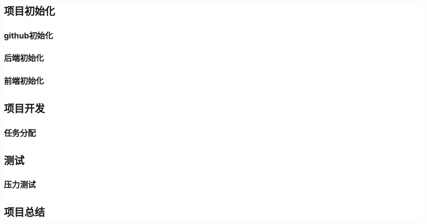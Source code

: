 



## 项目初始化

### github初始化





### 后端初始化





### 前端初始化









## 项目开发

### 任务分配















## 测试



### 压力测试















## 项目总结



